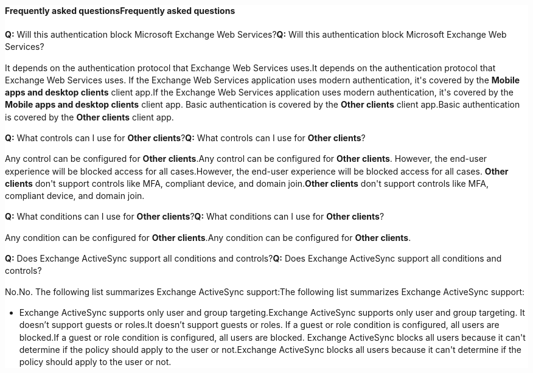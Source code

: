 
#### <a name="frequently-asked-questions"></a><span data-ttu-id="0ef1e-222">Frequently asked questions</span><span class="sxs-lookup"><span data-stu-id="0ef1e-222">Frequently asked questions</span></span>

<span data-ttu-id="0ef1e-223">**Q:** Will this authentication block Microsoft Exchange Web Services?</span><span class="sxs-lookup"><span data-stu-id="0ef1e-223">**Q:** Will this authentication block Microsoft Exchange Web Services?</span></span>

<span data-ttu-id="0ef1e-224">It depends on the authentication protocol that Exchange Web Services uses.</span><span class="sxs-lookup"><span data-stu-id="0ef1e-224">It depends on the authentication protocol that Exchange Web Services uses.</span></span> <span data-ttu-id="0ef1e-225">If the Exchange Web Services application uses modern authentication, it's covered by the **Mobile apps and desktop clients** client app.</span><span class="sxs-lookup"><span data-stu-id="0ef1e-225">If the Exchange Web Services application uses modern authentication, it's covered by the **Mobile apps and desktop clients** client app.</span></span> <span data-ttu-id="0ef1e-226">Basic authentication is covered by the **Other clients** client app.</span><span class="sxs-lookup"><span data-stu-id="0ef1e-226">Basic authentication is covered by the **Other clients** client app.</span></span>


<span data-ttu-id="0ef1e-227">**Q:** What controls can I use for **Other clients**?</span><span class="sxs-lookup"><span data-stu-id="0ef1e-227">**Q:** What controls can I use for **Other clients**?</span></span>

<span data-ttu-id="0ef1e-228">Any control can be configured for **Other clients**.</span><span class="sxs-lookup"><span data-stu-id="0ef1e-228">Any control can be configured for **Other clients**.</span></span> <span data-ttu-id="0ef1e-229">However, the end-user experience will be blocked access for all cases.</span><span class="sxs-lookup"><span data-stu-id="0ef1e-229">However, the end-user experience will be blocked access for all cases.</span></span> <span data-ttu-id="0ef1e-230">**Other clients** don't support controls like MFA, compliant device, and domain join.</span><span class="sxs-lookup"><span data-stu-id="0ef1e-230">**Other clients** don't support controls like MFA, compliant device, and domain join.</span></span> 
 
<span data-ttu-id="0ef1e-231">**Q:** What conditions can I use for **Other clients**?</span><span class="sxs-lookup"><span data-stu-id="0ef1e-231">**Q:** What conditions can I use for **Other clients**?</span></span>

<span data-ttu-id="0ef1e-232">Any condition can be configured for **Other clients**.</span><span class="sxs-lookup"><span data-stu-id="0ef1e-232">Any condition can be configured for **Other clients**.</span></span>

<span data-ttu-id="0ef1e-233">**Q:** Does Exchange ActiveSync support all conditions and controls?</span><span class="sxs-lookup"><span data-stu-id="0ef1e-233">**Q:** Does Exchange ActiveSync support all conditions and controls?</span></span>

<span data-ttu-id="0ef1e-234">No.</span><span class="sxs-lookup"><span data-stu-id="0ef1e-234">No.</span></span> <span data-ttu-id="0ef1e-235">The following list summarizes Exchange ActiveSync support:</span><span class="sxs-lookup"><span data-stu-id="0ef1e-235">The following list summarizes Exchange ActiveSync support:</span></span> 

- <span data-ttu-id="0ef1e-236">Exchange ActiveSync supports only user and group targeting.</span><span class="sxs-lookup"><span data-stu-id="0ef1e-236">Exchange ActiveSync supports only user and group targeting.</span></span> <span data-ttu-id="0ef1e-237">It doesn’t support guests or roles.</span><span class="sxs-lookup"><span data-stu-id="0ef1e-237">It doesn’t support guests or roles.</span></span> <span data-ttu-id="0ef1e-238">If a guest or role condition is configured, all users are blocked.</span><span class="sxs-lookup"><span data-stu-id="0ef1e-238">If a guest or role condition is configured, all users are blocked.</span></span> <span data-ttu-id="0ef1e-239">Exchange ActiveSync blocks all users because it can't determine if the policy should apply to the user or not.</span><span class="sxs-lookup"><span data-stu-id="0ef1e-239">Exchange ActiveSync blocks all users because it can't determine if the policy should apply to the user or not.</span></span>
